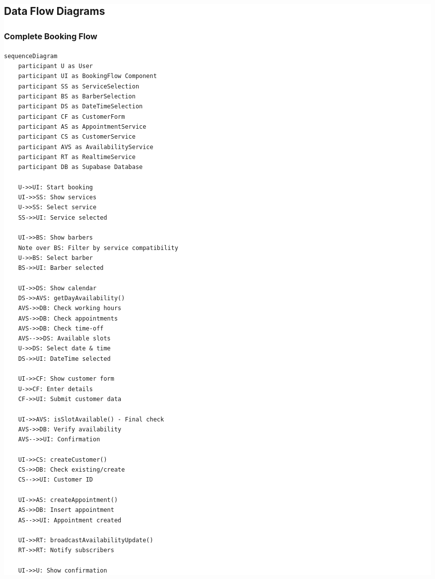 ## Data Flow Diagrams

### Complete Booking Flow

```mermaid
sequenceDiagram
    participant U as User
    participant UI as BookingFlow Component
    participant SS as ServiceSelection
    participant BS as BarberSelection
    participant DS as DateTimeSelection
    participant CF as CustomerForm
    participant AS as AppointmentService
    participant CS as CustomerService
    participant AVS as AvailabilityService
    participant RT as RealtimeService
    participant DB as Supabase Database

    U->>UI: Start booking
    UI->>SS: Show services
    U->>SS: Select service
    SS->>UI: Service selected
    
    UI->>BS: Show barbers
    Note over BS: Filter by service compatibility
    U->>BS: Select barber
    BS->>UI: Barber selected
    
    UI->>DS: Show calendar
    DS->>AVS: getDayAvailability()
    AVS->>DB: Check working hours
    AVS->>DB: Check appointments
    AVS->>DB: Check time-off
    AVS-->>DS: Available slots
    U->>DS: Select date & time
    DS->>UI: DateTime selected
    
    UI->>CF: Show customer form
    U->>CF: Enter details
    CF->>UI: Submit customer data
    
    UI->>AVS: isSlotAvailable() - Final check
    AVS->>DB: Verify availability
    AVS-->>UI: Confirmation
    
    UI->>CS: createCustomer()
    CS->>DB: Check existing/create
    CS-->>UI: Customer ID
    
    UI->>AS: createAppointment()
    AS->>DB: Insert appointment
    AS-->>UI: Appointment created
    
    UI->>RT: broadcastAvailabilityUpdate()
    RT->>RT: Notify subscribers
    
    UI->>U: Show confirmation
```
